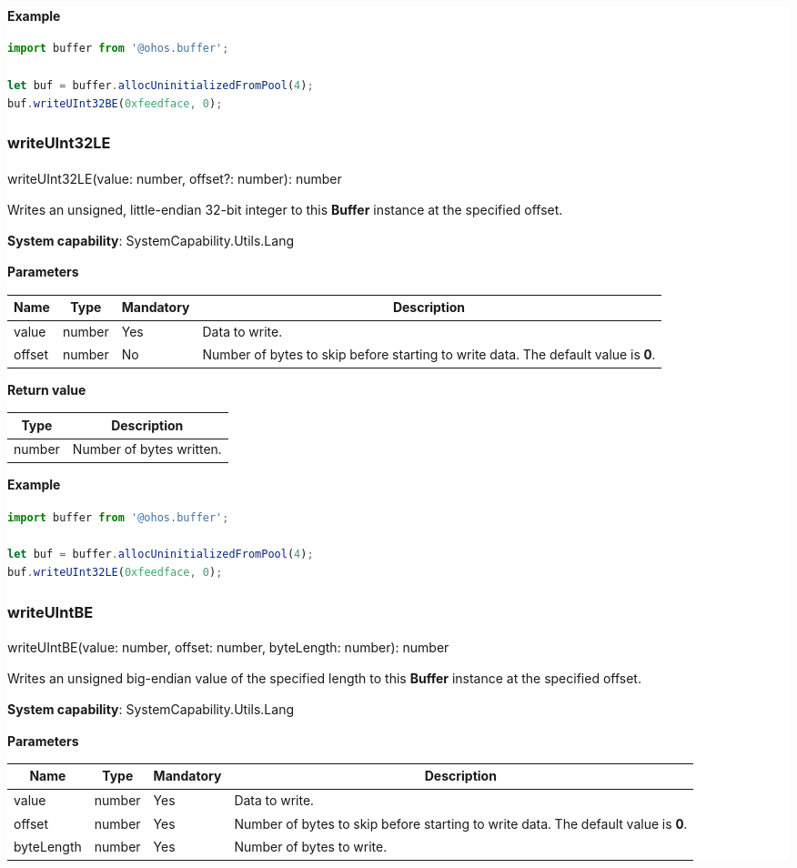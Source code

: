 **Example**

```ts
import buffer from '@ohos.buffer';

let buf = buffer.allocUninitializedFromPool(4);
buf.writeUInt32BE(0xfeedface, 0);
```

### writeUInt32LE

writeUInt32LE(value: number, offset?: number): number

Writes an unsigned, little-endian 32-bit integer to this **Buffer** instance at the specified offset.

**System capability**: SystemCapability.Utils.Lang

**Parameters**

| Name| Type| Mandatory| Description|
| -------- | -------- | -------- | -------- |
| value | number | Yes| Data to write.|
| offset | number | No| Number of bytes to skip before starting to write data. The default value is **0**.|


**Return value**

| Type| Description|
| -------- | -------- |
| number | Number of bytes written.|

**Example**

```ts
import buffer from '@ohos.buffer';

let buf = buffer.allocUninitializedFromPool(4);
buf.writeUInt32LE(0xfeedface, 0);
```

### writeUIntBE

writeUIntBE(value: number, offset: number, byteLength: number): number

Writes an unsigned big-endian value of the specified length to this **Buffer** instance at the specified offset.

**System capability**: SystemCapability.Utils.Lang

**Parameters**

| Name| Type| Mandatory| Description|
| -------- | -------- | -------- | -------- |
| value | number | Yes| Data to write.|
| offset | number | Yes| Number of bytes to skip before starting to write data. The default value is **0**.|
| byteLength | number | Yes| Number of bytes to write.|
